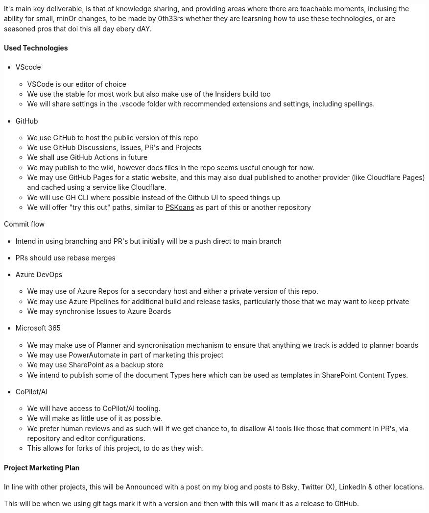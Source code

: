 It's main key deliverable, is that of knowledge sharing, and providing areas where there are teachable moments, inclusing the ability for small, minOr changes, to be made by 0th33rs whether they are learsning how to use these technologies, or are seasoned pros that doi this all day ebery dAY.

#### Used Technologies

- VScode
  - VSCode is our editor of choice
  - We use the stable for most work but also make use of the Insiders build too
  - We will share settings in the .vscode folder with recommended extensions and settings, including spellings.

- GitHub
  - We use GitHub to host the public version of this repo
  - We use GitHub Discussions, Issues, PR's and Projects
  - We shall use GitHub Actions in future
  - We may publish to the wiki, however docs files in the repo seems useful enough for now.
  - We may use GitHub Pages for a static website, and this may also dual published to another provider (like Cloudflare Pages) and cached using a service like Cloudflare.
  - We will use GH CLI where possible instead of the Github UI to speed things up
  - We will offer "try this out" paths, similar to [PSKoans](https://github.com/vexx32/PSKoans) as part of this or another repository

Commit flow

- Intend in using branching and PR's but initially will be a push direct to main branch
- PRs should use rebase merges

- Azure DevOps
  - We may use of Azure Repos for a secondary host and either a private version of this repo.
  - We may use Azure Pipelines for additional build and release tasks, particularly those that we may want to keep private
  - We may synchronise Issues to Azure Boards

- Microsoft 365
  - We may make use of Planner and syncronisation mechanism to ensure that anything we track is added to planner boards
  - We may use PowerAutomate in part of marketing this project
  - We may use SharePoint as a backup store
  - We intend to publish some of the document Types here which can be used as templates in SharePoint Content Types.

- CoPilot/AI
  - We will have access to CoPilot/AI tooling.
  - We will make as little use of it as possible.
  - We prefer human reviews and as such will if we get chance to, to disallow AI tools like those that comment in PR's, via repository and editor configurations.
  - This allows for forks of this project, to do as they wish.

#### Project Marketing Plan

In line with other projects, this will be Announced with a post on my blog and posts to Bsky, Twitter (X), LinkedIn & other locations.

This will be when we using git tags mark it with a version and then with this will mark it as a release to GitHub.
